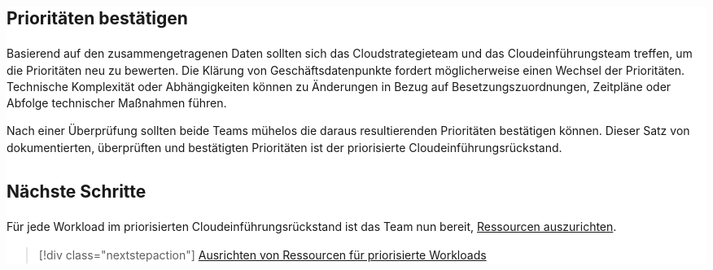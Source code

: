 ## <a name="confirm-priorities"></a>Prioritäten bestätigen

Basierend auf den zusammengetragenen Daten sollten sich das Cloudstrategieteam und das Cloudeinführungsteam treffen, um die Prioritäten neu zu bewerten. Die Klärung von Geschäftsdatenpunkte fordert möglicherweise einen Wechsel der Prioritäten. Technische Komplexität oder Abhängigkeiten können zu Änderungen in Bezug auf Besetzungszuordnungen, Zeitpläne oder Abfolge technischer Maßnahmen führen.

Nach einer Überprüfung sollten beide Teams mühelos die daraus resultierenden Prioritäten bestätigen können. Dieser Satz von dokumentierten, überprüften und bestätigten Prioritäten ist der priorisierte Cloudeinführungsrückstand.

## <a name="next-steps"></a>Nächste Schritte

Für jede Workload im priorisierten Cloudeinführungsrückstand ist das Team nun bereit, [Ressourcen auszurichten](./assets.md).

> [!div class="nextstepaction"]
> [Ausrichten von Ressourcen für priorisierte Workloads](./assets.md)

